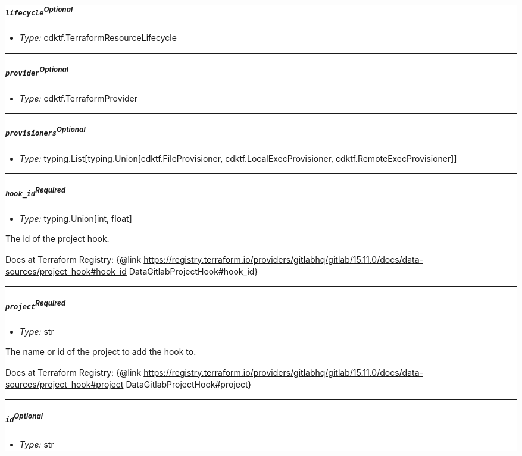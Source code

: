 
##### `lifecycle`<sup>Optional</sup> <a name="lifecycle" id="@cdktf/provider-gitlab.dataGitlabProjectHook.DataGitlabProjectHook.Initializer.parameter.lifecycle"></a>

- *Type:* cdktf.TerraformResourceLifecycle

---

##### `provider`<sup>Optional</sup> <a name="provider" id="@cdktf/provider-gitlab.dataGitlabProjectHook.DataGitlabProjectHook.Initializer.parameter.provider"></a>

- *Type:* cdktf.TerraformProvider

---

##### `provisioners`<sup>Optional</sup> <a name="provisioners" id="@cdktf/provider-gitlab.dataGitlabProjectHook.DataGitlabProjectHook.Initializer.parameter.provisioners"></a>

- *Type:* typing.List[typing.Union[cdktf.FileProvisioner, cdktf.LocalExecProvisioner, cdktf.RemoteExecProvisioner]]

---

##### `hook_id`<sup>Required</sup> <a name="hook_id" id="@cdktf/provider-gitlab.dataGitlabProjectHook.DataGitlabProjectHook.Initializer.parameter.hookId"></a>

- *Type:* typing.Union[int, float]

The id of the project hook.

Docs at Terraform Registry: {@link https://registry.terraform.io/providers/gitlabhq/gitlab/15.11.0/docs/data-sources/project_hook#hook_id DataGitlabProjectHook#hook_id}

---

##### `project`<sup>Required</sup> <a name="project" id="@cdktf/provider-gitlab.dataGitlabProjectHook.DataGitlabProjectHook.Initializer.parameter.project"></a>

- *Type:* str

The name or id of the project to add the hook to.

Docs at Terraform Registry: {@link https://registry.terraform.io/providers/gitlabhq/gitlab/15.11.0/docs/data-sources/project_hook#project DataGitlabProjectHook#project}

---

##### `id`<sup>Optional</sup> <a name="id" id="@cdktf/provider-gitlab.dataGitlabProjectHook.DataGitlabProjectHook.Initializer.parameter.id"></a>

- *Type:* str
